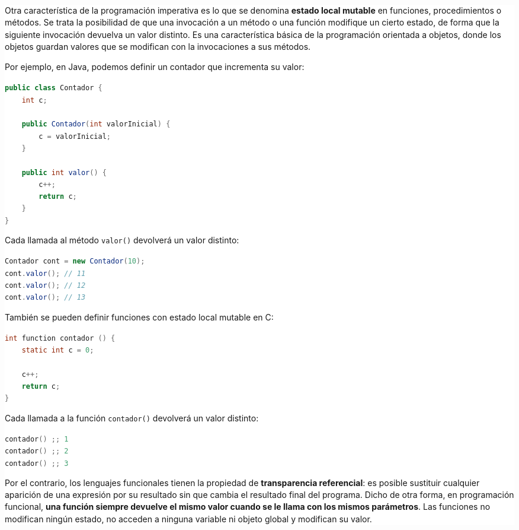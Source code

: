 Otra característica de la programación imperativa es lo que se
denomina **estado local mutable** en funciones, procedimientos o
métodos. Se trata la posibilidad de que una invocación a un método o
una función modifique un cierto estado, de forma que la siguiente
invocación devuelva un valor distinto. Es una característica básica de
la programación orientada a objetos, donde los objetos guardan valores
que se modifican con la invocaciones a sus métodos.

Por ejemplo, en Java, podemos definir un contador que incrementa su
valor: 

```java
public class Contador {
   	int c;
    
    public Contador(int valorInicial) {
        c = valorInicial;
    }
    
    public int valor() {
        c++;
        return c;
    }
}
```

Cada llamada al método `valor()` devolverá un valor distinto:

```java
Contador cont = new Contador(10);
cont.valor(); // 11
cont.valor(); // 12
cont.valor(); // 13
```

También se pueden definir funciones con estado local mutable en C:

```c
int function contador () {
    static int c = 0;
	
	c++;
	return c;
}
```

Cada llamada a la función `contador()` devolverá un valor distinto:

```c
contador() ;; 1
contador() ;; 2
contador() ;; 3
```	

Por el contrario, los lenguajes funcionales tienen la propiedad de
**transparencia referencial**: es posible sustituir cualquier
aparición de una expresión por su resultado sin que cambia el
resultado final del programa. Dicho de otra forma, en programación
funcional, **una función siempre devuelve el mismo valor cuando se le
llama con los mismos parámetros**. Las funciones no modifican ningún
estado, no acceden a ninguna variable ni objeto global y modifican su
valor.
